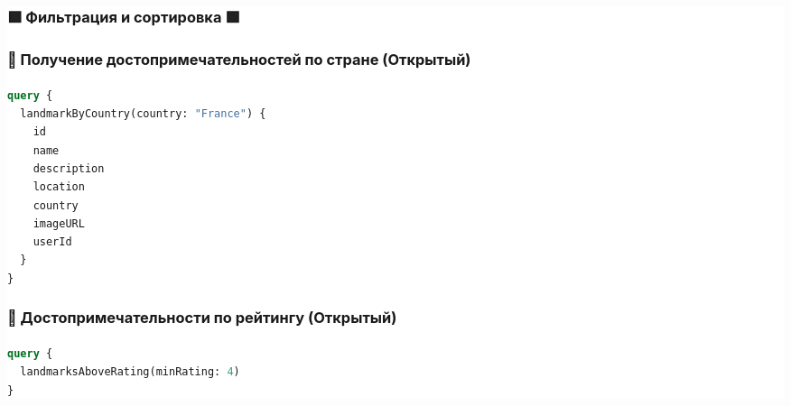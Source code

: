 ### 🟩 Фильтрация и сортировка 🟩

### 🔹 Получение достопримечательностей по стране (Открытый)
```graphql
query {
  landmarkByCountry(country: "France") {
    id
    name
    description
    location
    country
    imageURL
    userId
  }
}
```

### 🔹 Достопримечательности по рейтингу (Открытый)
```graphql
query {
  landmarksAboveRating(minRating: 4)
}
```